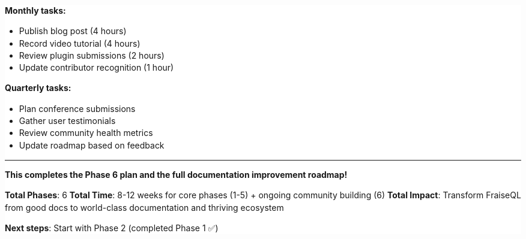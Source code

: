 **Monthly tasks:**
- Publish blog post (4 hours)
- Record video tutorial (4 hours)
- Review plugin submissions (2 hours)
- Update contributor recognition (1 hour)

**Quarterly tasks:**
- Plan conference submissions
- Gather user testimonials
- Review community health metrics
- Update roadmap based on feedback

---

**This completes the Phase 6 plan and the full documentation improvement roadmap!**

**Total Phases**: 6
**Total Time**: 8-12 weeks for core phases (1-5) + ongoing community building (6)
**Total Impact**: Transform FraiseQL from good docs to world-class documentation and thriving ecosystem

**Next steps**: Start with Phase 2 (completed Phase 1 ✅)
